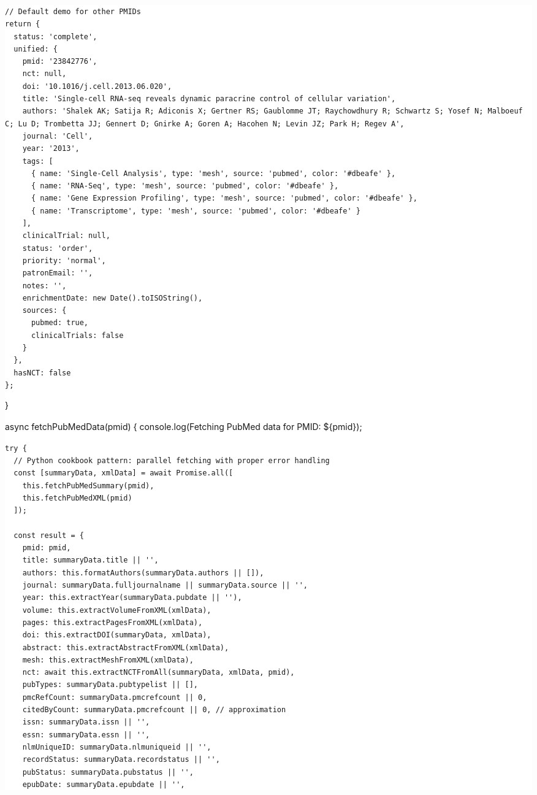     // Default demo for other PMIDs
    return {
      status: 'complete',
      unified: {
        pmid: '23842776',
        nct: null,
        doi: '10.1016/j.cell.2013.06.020',
        title: 'Single-cell RNA-seq reveals dynamic paracrine control of cellular variation',
        authors: 'Shalek AK; Satija R; Adiconis X; Gertner RS; Gaublomme JT; Raychowdhury R; Schwartz S; Yosef N; Malboeuf C; Lu D; Trombetta JJ; Gennert D; Gnirke A; Goren A; Hacohen N; Levin JZ; Park H; Regev A',
        journal: 'Cell',
        year: '2013',
        tags: [
          { name: 'Single-Cell Analysis', type: 'mesh', source: 'pubmed', color: '#dbeafe' },
          { name: 'RNA-Seq', type: 'mesh', source: 'pubmed', color: '#dbeafe' },
          { name: 'Gene Expression Profiling', type: 'mesh', source: 'pubmed', color: '#dbeafe' },
          { name: 'Transcriptome', type: 'mesh', source: 'pubmed', color: '#dbeafe' }
        ],
        clinicalTrial: null,
        status: 'order',
        priority: 'normal',
        patronEmail: '',
        notes: '',
        enrichmentDate: new Date().toISOString(),
        sources: {
          pubmed: true,
          clinicalTrials: false
        }
      },
      hasNCT: false
    };
  }

  async fetchPubMedData(pmid) {
    console.log(Fetching PubMed data for PMID: ${pmid});
    
    try {
      // Python cookbook pattern: parallel fetching with proper error handling
      const [summaryData, xmlData] = await Promise.all([
        this.fetchPubMedSummary(pmid),
        this.fetchPubMedXML(pmid)
      ]);

      const result = {
        pmid: pmid,
        title: summaryData.title || '',
        authors: this.formatAuthors(summaryData.authors || []),
        journal: summaryData.fulljournalname || summaryData.source || '',
        year: this.extractYear(summaryData.pubdate || ''),
        volume: this.extractVolumeFromXML(xmlData),
        pages: this.extractPagesFromXML(xmlData),
        doi: this.extractDOI(summaryData, xmlData),
        abstract: this.extractAbstractFromXML(xmlData),
        mesh: this.extractMeshFromXML(xmlData),
        nct: await this.extractNCTFromAll(summaryData, xmlData, pmid),
        pubTypes: summaryData.pubtypelist || [],
        pmcRefCount: summaryData.pmcrefcount || 0,
        citedByCount: summaryData.pmcrefcount || 0, // approximation
        issn: summaryData.issn || '',
        essn: summaryData.essn || '',
        nlmUniqueID: summaryData.nlmuniqueid || '',
        recordStatus: summaryData.recordstatus || '',
        pubStatus: summaryData.pubstatus || '',
        epubDate: summaryData.epubdate || '',